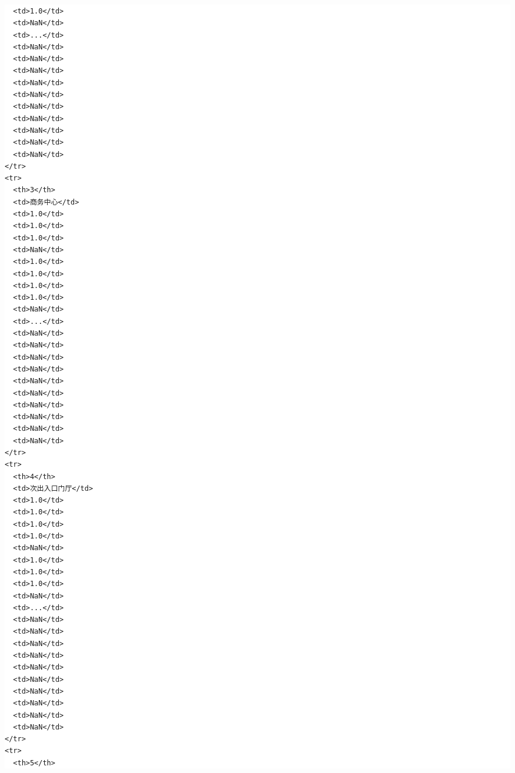       <td>1.0</td>
      <td>NaN</td>
      <td>...</td>
      <td>NaN</td>
      <td>NaN</td>
      <td>NaN</td>
      <td>NaN</td>
      <td>NaN</td>
      <td>NaN</td>
      <td>NaN</td>
      <td>NaN</td>
      <td>NaN</td>
      <td>NaN</td>
    </tr>
    <tr>
      <th>3</th>
      <td>商务中心</td>
      <td>1.0</td>
      <td>1.0</td>
      <td>1.0</td>
      <td>NaN</td>
      <td>1.0</td>
      <td>1.0</td>
      <td>1.0</td>
      <td>1.0</td>
      <td>NaN</td>
      <td>...</td>
      <td>NaN</td>
      <td>NaN</td>
      <td>NaN</td>
      <td>NaN</td>
      <td>NaN</td>
      <td>NaN</td>
      <td>NaN</td>
      <td>NaN</td>
      <td>NaN</td>
      <td>NaN</td>
    </tr>
    <tr>
      <th>4</th>
      <td>次出入口门厅</td>
      <td>1.0</td>
      <td>1.0</td>
      <td>1.0</td>
      <td>1.0</td>
      <td>NaN</td>
      <td>1.0</td>
      <td>1.0</td>
      <td>1.0</td>
      <td>NaN</td>
      <td>...</td>
      <td>NaN</td>
      <td>NaN</td>
      <td>NaN</td>
      <td>NaN</td>
      <td>NaN</td>
      <td>NaN</td>
      <td>NaN</td>
      <td>NaN</td>
      <td>NaN</td>
      <td>NaN</td>
    </tr>
    <tr>
      <th>5</th>